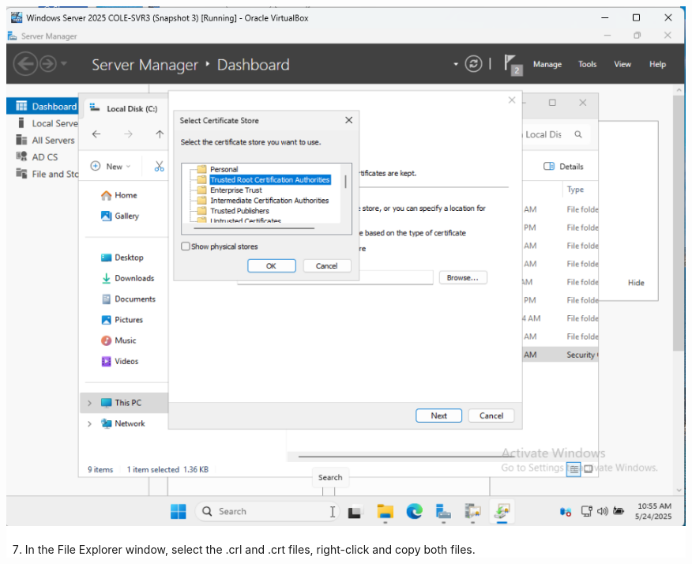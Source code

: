 ![step_87.png](/active-directory-certificate-services/step_87.png)

7.	In the File Explorer window, select the .crl and .crt files, right-click and copy both files.